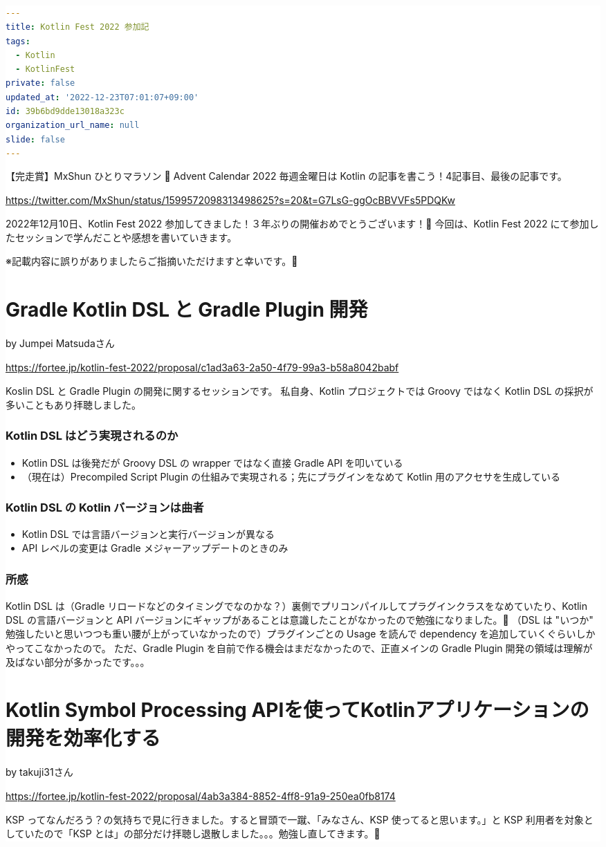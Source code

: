 ```yaml
---
title: Kotlin Fest 2022 参加記
tags:
  - Kotlin
  - KotlinFest
private: false
updated_at: '2022-12-23T07:01:07+09:00'
id: 39b6bd9dde13018a323c
organization_url_name: null
slide: false
---
```

【完走賞】MxShun ひとりマラソン 🏃 Advent Calendar 2022 毎週金曜日は Kotlin の記事を書こう！4記事目、最後の記事です。

https://twitter.com/MxShun/status/1599572098313498625?s=20&t=G7LsG-ggOcBBVVFs5PDQKw

2022年12月10日、Kotlin Fest 2022 参加してきました！３年ぶりの開催おめでとうございます！🎉
今回は、Kotlin Fest 2022 にて参加したセッションで学んだことや感想を書いていきます。

※記載内容に誤りがありましたらご指摘いただけますと幸いです。:bow: 

# Gradle Kotlin DSL と Gradle Plugin 開発
by Jumpei Matsudaさん

https://fortee.jp/kotlin-fest-2022/proposal/c1ad3a63-2a50-4f79-99a3-b58a8042babf

Koslin DSL と Gradle Plugin の開発に関するセッションです。
私自身、Kotlin プロジェクトでは Groovy ではなく Kotlin DSL の採択が多いこともあり拝聴しました。

### Kotlin DSL はどう実現されるのか

- Kotlin DSL は後発だが Groovy DSL の wrapper ではなく直接 Gradle API を叩いている
- （現在は）Precompiled Script Plugin の仕組みで実現される；先にプラグインをなめて Kotlin 用のアクセサを生成している

### Kotlin DSL の Kotlin バージョンは曲者

- Kotlin DSL では言語バージョンと実行バージョンが異なる
- API レベルの変更は Gradle メジャーアップデートのときのみ

### 所感
Kotlin DSL は（Gradle リロードなどのタイミングでなのかな？）裏側でプリコンパイルしてプラグインクラスをなめていたり、Kotlin DSL の言語バージョンと API バージョンにギャップがあることは意識したことがなかったので勉強になりました。📝
（DSL は "いつか" 勉強したいと思いつつも重い腰が上がっていなかったので）プラグインごとの Usage を読んで dependency を追加していくぐらいしかやってこなかったので。
ただ、Gradle Plugin を自前で作る機会はまだなかったので、正直メインの Gradle Plugin 開発の領域は理解が及ばない部分が多かったです。。。

# Kotlin Symbol Processing APIを使ってKotlinアプリケーションの開発を効率化する
by takuji31さん

https://fortee.jp/kotlin-fest-2022/proposal/4ab3a384-8852-4ff8-91a9-250ea0fb8174

KSP ってなんだろう？の気持ちで見に行きました。すると冒頭で一蹴、「みなさん、KSP 使ってると思います。」と KSP 利用者を対象としていたので「KSP とは」の部分だけ拝聴し退散しました。。。勉強し直してきます。:pray:

